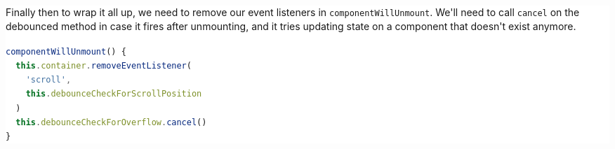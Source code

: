Finally then to wrap it all up, we need to remove our event listeners in `componentWillUnmount`. We'll need to call `cancel` on the debounced method in case it fires after unmounting, and it tries updating state on a component that doesn't exist anymore.

``` js
componentWillUnmount() {
  this.container.removeEventListener(
    'scroll',
    this.debounceCheckForScrollPosition
  )
  this.debounceCheckForOverflow.cancel()
}
```
